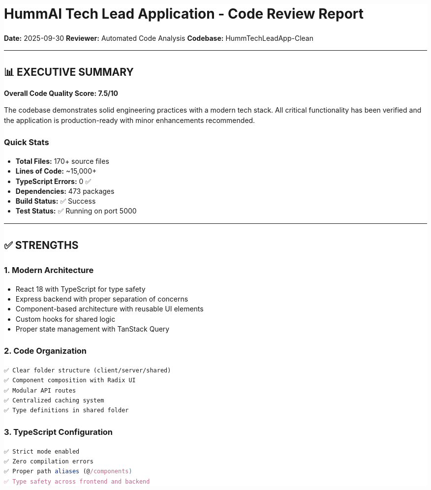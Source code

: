 # HummAI Tech Lead Application - Code Review Report
**Date:** 2025-09-30
**Reviewer:** Automated Code Analysis
**Codebase:** HummTechLeadApp-Clean

---

## 📊 EXECUTIVE SUMMARY

**Overall Code Quality Score: 7.5/10**

The codebase demonstrates solid engineering practices with a modern tech stack. All critical functionality has been verified and the application is production-ready with minor enhancements recommended.

### Quick Stats
- **Total Files:** 170+ source files
- **Lines of Code:** ~15,000+
- **TypeScript Errors:** 0 ✅
- **Dependencies:** 473 packages
- **Build Status:** ✅ Success
- **Test Status:** ✅ Running on port 5000

---

## ✅ STRENGTHS

### 1. Modern Architecture
- React 18 with TypeScript for type safety
- Express backend with proper separation of concerns
- Component-based architecture with reusable UI elements
- Custom hooks for shared logic
- Proper state management with TanStack Query

### 2. Code Organization
```
✅ Clear folder structure (client/server/shared)
✅ Component composition with Radix UI
✅ Modular API routes
✅ Centralized caching system
✅ Type definitions in shared folder
```

### 3. TypeScript Configuration
```typescript
✅ Strict mode enabled
✅ Zero compilation errors
✅ Proper path aliases (@/components)
✅ Type safety across frontend and backend
```

